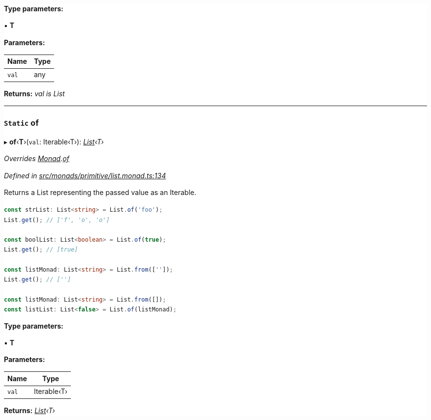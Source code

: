 **Type parameters:**

▪ **T**

**Parameters:**

Name | Type |
------ | ------ |
`val` | any |

**Returns:** *val is List<T>*

___

### `Static` of

▸ **of**‹**T**›(`val`: Iterable‹T›): *[List](list.md)‹T›*

*Overrides [Monad](monad.md).[of](monad.md#static-of)*

*Defined in [src/monads/primitive/list.monad.ts:134](https://github.com/neo4j-devtools/relate/blob/master/packages/types/src/monads/primitive/list.monad.ts#L134)*

Returns a List representing the passed value as an Iterable.

```ts
const strList: List<string> = List.of('foo');
List.get(); // ['f', 'o', 'o']

const boolList: List<boolean> = List.of(true);
List.get(); // [true]

const listMonad: List<string> = List.from(['']);
List.get(); // ['']

const listMonad: List<string> = List.from([]);
const listList: List<false> = List.of(listMonad);
```

**Type parameters:**

▪ **T**

**Parameters:**

Name | Type |
------ | ------ |
`val` | Iterable‹T› |

**Returns:** *[List](list.md)‹T›*
